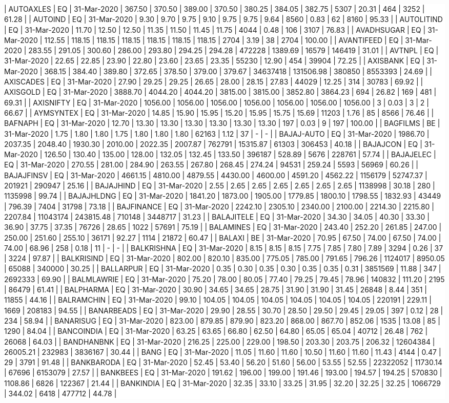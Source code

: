 | AUTOAXLES | EQ | 31-Mar-2020 | 367.50 | 370.50 | 389.00 | 370.50 | 380.25 | 384.05 | 382.75 | 5307 | 20.31 | 464 | 3252 | 61.28 |
| AUTOIND | EQ | 31-Mar-2020 | 9.30 | 9.70 | 9.75 | 9.10 | 9.75 | 9.75 | 9.64 | 8560 | 0.83 | 62 | 8160 | 95.33 |
| AUTOLITIND | EQ | 31-Mar-2020 | 11.70 | 12.50 | 12.50 | 11.35 | 11.50 | 11.45 | 11.75 | 4044 | 0.48 | 106 | 3107 | 76.83 |
| AVADHSUGAR | EQ | 31-Mar-2020 | 112.55 | 118.15 | 118.15 | 118.15 | 118.15 | 118.15 | 118.15 | 2704 | 3.19 | 38 | 2704 | 100.00 |
| AVANTIFEED | EQ | 31-Mar-2020 | 283.55 | 291.05 | 300.60 | 286.00 | 293.80 | 294.25 | 294.28 | 472228 | 1389.69 | 16579 | 146419 | 31.01 |
| AVTNPL | EQ | 31-Mar-2020 | 22.65 | 22.85 | 23.90 | 22.80 | 23.60 | 23.65 | 23.35 | 55230 | 12.90 | 454 | 39904 | 72.25 |
| AXISBANK | EQ | 31-Mar-2020 | 368.15 | 384.40 | 389.80 | 372.65 | 378.50 | 379.00 | 379.67 | 34637418 | 131506.98 | 380850 | 8553393 | 24.69 |
| AXISCADES | EQ | 31-Mar-2020 | 27.90 | 29.25 | 29.25 | 26.65 | 28.00 | 28.15 | 27.83 | 44029 | 12.25 | 314 | 30783 | 69.92 |
| AXISGOLD | EQ | 31-Mar-2020 | 3888.70 | 4044.20 | 4044.20 | 3815.00 | 3815.00 | 3852.80 | 3864.23 | 694 | 26.82 | 169 | 481 | 69.31 |
| AXISNIFTY | EQ | 31-Mar-2020 | 1056.00 | 1056.00 | 1056.00 | 1056.00 | 1056.00 | 1056.00 | 1056.00 | 3 | 0.03 | 3 | 2 | 66.67 |
| AYMSYNTEX | EQ | 31-Mar-2020 | 14.85 | 15.90 | 15.95 | 15.20 | 15.95 | 15.75 | 15.69 | 11203 | 1.76 | 85 | 8566 | 76.46 |
| BAFNAPH | EQ | 31-Mar-2020 | 12.70 | 13.30 | 13.30 | 13.30 | 13.30 | 13.30 | 13.30 | 197 | 0.03 | 9 | 197 | 100.00 |
| BAGFILMS | BE | 31-Mar-2020 | 1.75 | 1.80 | 1.80 | 1.75 | 1.80 | 1.80 | 1.80 | 62163 | 1.12 | 37 | - | - |
| BAJAJ-AUTO | EQ | 31-Mar-2020 | 1986.70 | 2037.35 | 2048.40 | 1930.30 | 2010.00 | 2022.35 | 2007.87 | 762791 | 15315.87 | 61303 | 306453 | 40.18 |
| BAJAJCON | EQ | 31-Mar-2020 | 126.50 | 130.40 | 135.00 | 128.00 | 132.05 | 132.45 | 133.50 | 396187 | 528.89 | 5676 | 228761 | 57.74 |
| BAJAJELEC | EQ | 31-Mar-2020 | 270.55 | 281.00 | 284.90 | 263.55 | 267.80 | 268.45 | 274.24 | 94531 | 259.24 | 5593 | 56969 | 60.26 |
| BAJAJFINSV | EQ | 31-Mar-2020 | 4661.15 | 4810.00 | 4879.55 | 4430.00 | 4600.00 | 4591.20 | 4562.22 | 1156179 | 52747.37 | 201921 | 290947 | 25.16 |
| BAJAJHIND | EQ | 31-Mar-2020 | 2.55 | 2.65 | 2.65 | 2.65 | 2.65 | 2.65 | 2.65 | 1138998 | 30.18 | 280 | 1135998 | 99.74 |
| BAJAJHLDNG | EQ | 31-Mar-2020 | 1841.20 | 1873.00 | 1905.00 | 1779.85 | 1800.10 | 1798.55 | 1832.93 | 43449 | 796.39 | 7404 | 31798 | 73.18 |
| BAJFINANCE | EQ | 31-Mar-2020 | 2242.10 | 2305.10 | 2340.00 | 2100.00 | 2214.30 | 2215.80 | 2207.84 | 11043174 | 243815.48 | 710148 | 3448717 | 31.23 |
| BALAJITELE | EQ | 31-Mar-2020 | 34.30 | 34.05 | 40.30 | 33.30 | 36.90 | 37.75 | 37.35 | 76726 | 28.65 | 1022 | 57691 | 75.19 |
| BALAMINES | EQ | 31-Mar-2020 | 243.40 | 252.20 | 261.85 | 247.00 | 250.00 | 251.60 | 255.10 | 36171 | 92.27 | 1114 | 21872 | 60.47 |
| BALAXI | BE | 31-Mar-2020 | 70.95 | 67.50 | 74.00 | 67.50 | 74.00 | 74.00 | 68.96 | 258 | 0.18 | 11 | - | - |
| BALKRISHNA | EQ | 31-Mar-2020 | 8.15 | 8.15 | 8.15 | 7.75 | 7.85 | 7.80 | 7.89 | 3294 | 0.26 | 37 | 3224 | 97.87 |
| BALKRISIND | EQ | 31-Mar-2020 | 802.00 | 820.10 | 835.00 | 775.05 | 785.00 | 791.65 | 796.26 | 1124017 | 8950.05 | 65088 | 340000 | 30.25 |
| BALLARPUR | EQ | 31-Mar-2020 | 0.35 | 0.30 | 0.35 | 0.30 | 0.35 | 0.35 | 0.31 | 3851569 | 11.88 | 347 | 2692333 | 69.90 |
| BALMLAWRIE | EQ | 31-Mar-2020 | 75.20 | 78.00 | 80.05 | 77.40 | 79.25 | 79.45 | 78.96 | 140832 | 111.20 | 2195 | 86479 | 61.41 |
| BALPHARMA | EQ | 31-Mar-2020 | 30.90 | 34.65 | 34.65 | 28.75 | 31.90 | 31.90 | 31.45 | 26848 | 8.44 | 351 | 11855 | 44.16 |
| BALRAMCHIN | EQ | 31-Mar-2020 | 99.10 | 104.05 | 104.05 | 104.05 | 104.05 | 104.05 | 104.05 | 220191 | 229.11 | 1669 | 208183 | 94.55 |
| BANARBEADS | EQ | 31-Mar-2020 | 29.90 | 28.55 | 30.70 | 28.50 | 29.50 | 29.45 | 29.05 | 397 | 0.12 | 28 | 234 | 58.94 |
| BANARISUG | EQ | 31-Mar-2020 | 823.00 | 879.85 | 879.90 | 823.20 | 868.00 | 867.70 | 852.06 | 1535 | 13.08 | 85 | 1290 | 84.04 |
| BANCOINDIA | EQ | 31-Mar-2020 | 63.25 | 63.65 | 66.80 | 62.50 | 64.80 | 65.05 | 65.04 | 40712 | 26.48 | 762 | 26068 | 64.03 |
| BANDHANBNK | EQ | 31-Mar-2020 | 216.25 | 225.00 | 229.00 | 198.50 | 203.30 | 203.75 | 206.32 | 12604384 | 26005.21 | 232983 | 3836167 | 30.44 |
| BANG | EQ | 31-Mar-2020 | 11.05 | 11.60 | 11.60 | 10.50 | 11.60 | 11.60 | 11.43 | 4144 | 0.47 | 29 | 3791 | 91.48 |
| BANKBARODA | EQ | 31-Mar-2020 | 52.45 | 53.40 | 56.20 | 51.60 | 56.00 | 53.55 | 52.55 | 22322052 | 11730.14 | 67696 | 6153079 | 27.57 |
| BANKBEES | EQ | 31-Mar-2020 | 191.62 | 196.00 | 199.00 | 191.46 | 193.00 | 194.57 | 194.25 | 570830 | 1108.86 | 6826 | 122367 | 21.44 |
| BANKINDIA | EQ | 31-Mar-2020 | 32.35 | 33.10 | 33.25 | 31.95 | 32.20 | 32.25 | 32.25 | 1066729 | 344.02 | 6418 | 477712 | 44.78 |